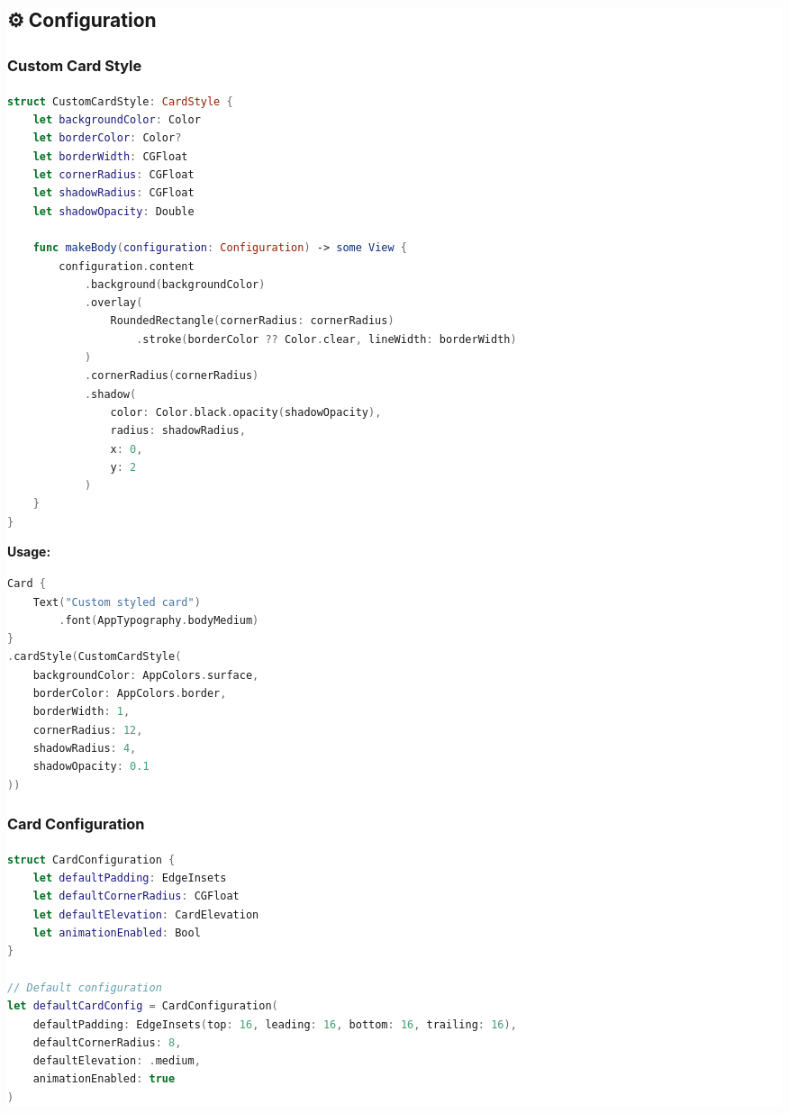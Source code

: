 
## ⚙️ Configuration

### Custom Card Style

```swift
struct CustomCardStyle: CardStyle {
    let backgroundColor: Color
    let borderColor: Color?
    let borderWidth: CGFloat
    let cornerRadius: CGFloat
    let shadowRadius: CGFloat
    let shadowOpacity: Double
    
    func makeBody(configuration: Configuration) -> some View {
        configuration.content
            .background(backgroundColor)
            .overlay(
                RoundedRectangle(cornerRadius: cornerRadius)
                    .stroke(borderColor ?? Color.clear, lineWidth: borderWidth)
            )
            .cornerRadius(cornerRadius)
            .shadow(
                color: Color.black.opacity(shadowOpacity),
                radius: shadowRadius,
                x: 0,
                y: 2
            )
    }
}
```

**Usage:**
```swift
Card {
    Text("Custom styled card")
        .font(AppTypography.bodyMedium)
}
.cardStyle(CustomCardStyle(
    backgroundColor: AppColors.surface,
    borderColor: AppColors.border,
    borderWidth: 1,
    cornerRadius: 12,
    shadowRadius: 4,
    shadowOpacity: 0.1
))
```

### Card Configuration

```swift
struct CardConfiguration {
    let defaultPadding: EdgeInsets
    let defaultCornerRadius: CGFloat
    let defaultElevation: CardElevation
    let animationEnabled: Bool
}

// Default configuration
let defaultCardConfig = CardConfiguration(
    defaultPadding: EdgeInsets(top: 16, leading: 16, bottom: 16, trailing: 16),
    defaultCornerRadius: 8,
    defaultElevation: .medium,
    animationEnabled: true
)
```